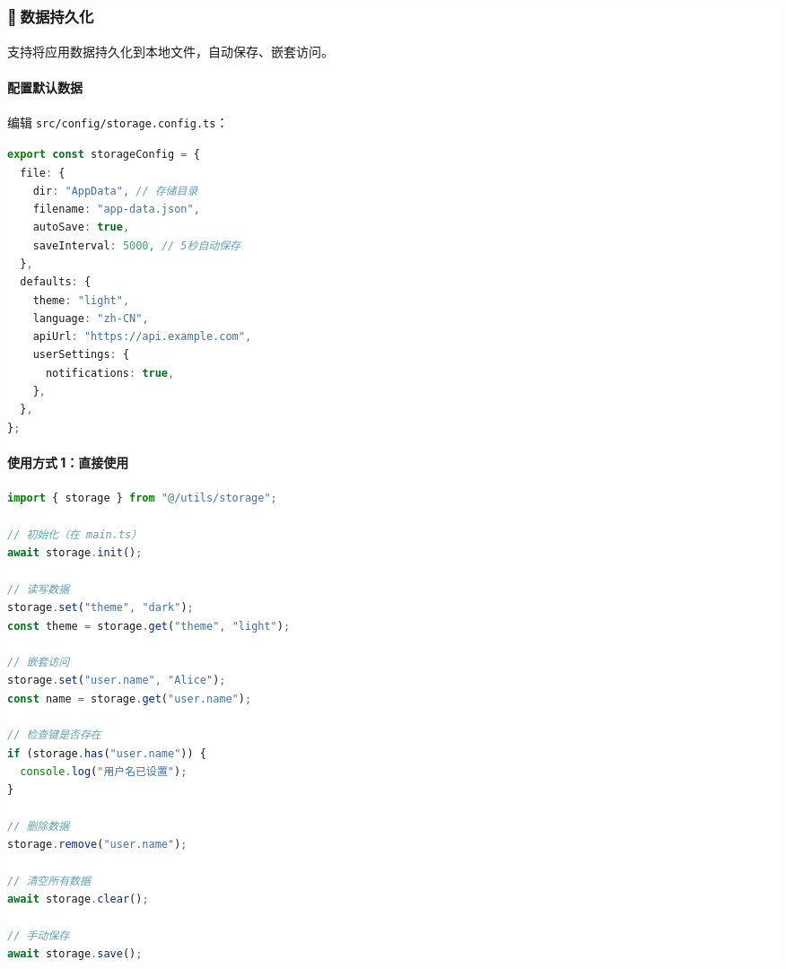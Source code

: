 ### 💾 数据持久化

支持将应用数据持久化到本地文件，自动保存、嵌套访问。

#### 配置默认数据

编辑 `src/config/storage.config.ts`：

```typescript
export const storageConfig = {
  file: {
    dir: "AppData", // 存储目录
    filename: "app-data.json",
    autoSave: true,
    saveInterval: 5000, // 5秒自动保存
  },
  defaults: {
    theme: "light",
    language: "zh-CN",
    apiUrl: "https://api.example.com",
    userSettings: {
      notifications: true,
    },
  },
};
```

#### 使用方式 1：直接使用

```typescript
import { storage } from "@/utils/storage";

// 初始化（在 main.ts）
await storage.init();

// 读写数据
storage.set("theme", "dark");
const theme = storage.get("theme", "light");

// 嵌套访问
storage.set("user.name", "Alice");
const name = storage.get("user.name");

// 检查键是否存在
if (storage.has("user.name")) {
  console.log("用户名已设置");
}

// 删除数据
storage.remove("user.name");

// 清空所有数据
await storage.clear();

// 手动保存
await storage.save();
```
